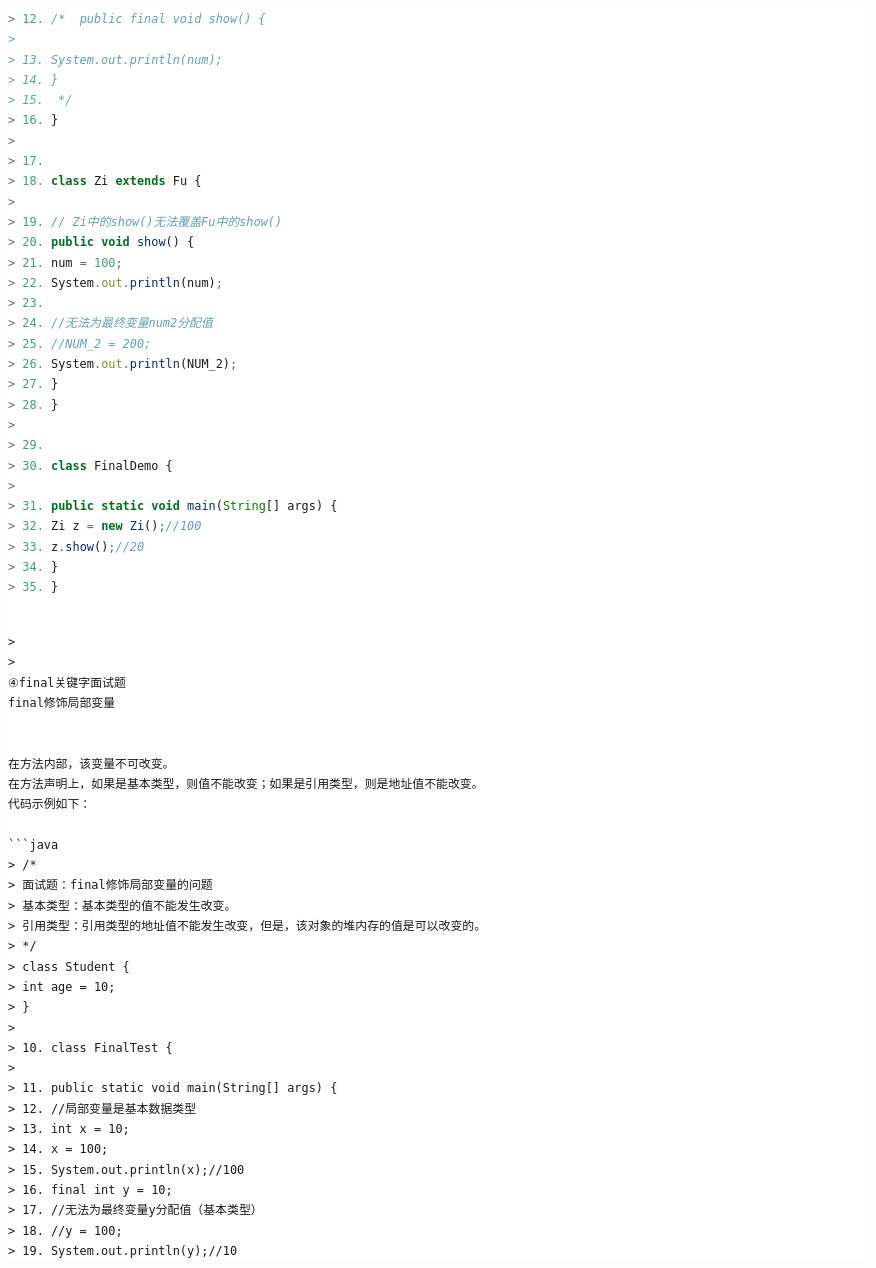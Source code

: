 ```javascript
> 12. /*  public final void show() { 
> 
> 13. System.out.println(num); 
> 14. } 
> 15.  */  
> 16. }  
> 
> 17.   
> 18. class Zi extends Fu {  
> 
> 19. // Zi中的show()无法覆盖Fu中的show()  
> 20. public void show() {  
> 21. num = 100;  
> 22. System.out.println(num);  
> 23.   
> 24. //无法为最终变量num2分配值  
> 25. //NUM_2 = 200;  
> 26. System.out.println(NUM_2);  
> 27. }  
> 28. }  
> 
> 29.   
> 30. class FinalDemo {  
> 
> 31. public static void main(String[] args) {  
> 32. Zi z = new Zi();//100  
> 33. z.show();//20  
> 34. }  
> 35. }  
```

```

> 
> 
④final关键字面试题
final修饰局部变量


在方法内部，该变量不可改变。
在方法声明上，如果是基本类型，则值不能改变；如果是引用类型，则是地址值不能改变。
代码示例如下：

```java
> /* 
> 面试题：final修饰局部变量的问题 
> 基本类型：基本类型的值不能发生改变。 
> 引用类型：引用类型的地址值不能发生改变，但是，该对象的堆内存的值是可以改变的。 
> */  
> class Student {  
> int age = 10;  
> }  
>   
> 10. class FinalTest {  
> 
> 11. public static void main(String[] args) {  
> 12. //局部变量是基本数据类型  
> 13. int x = 10;  
> 14. x = 100;  
> 15. System.out.println(x);//100  
> 16. final int y = 10;  
> 17. //无法为最终变量y分配值（基本类型）  
> 18. //y = 100;  
> 19. System.out.println(y);//10  
```